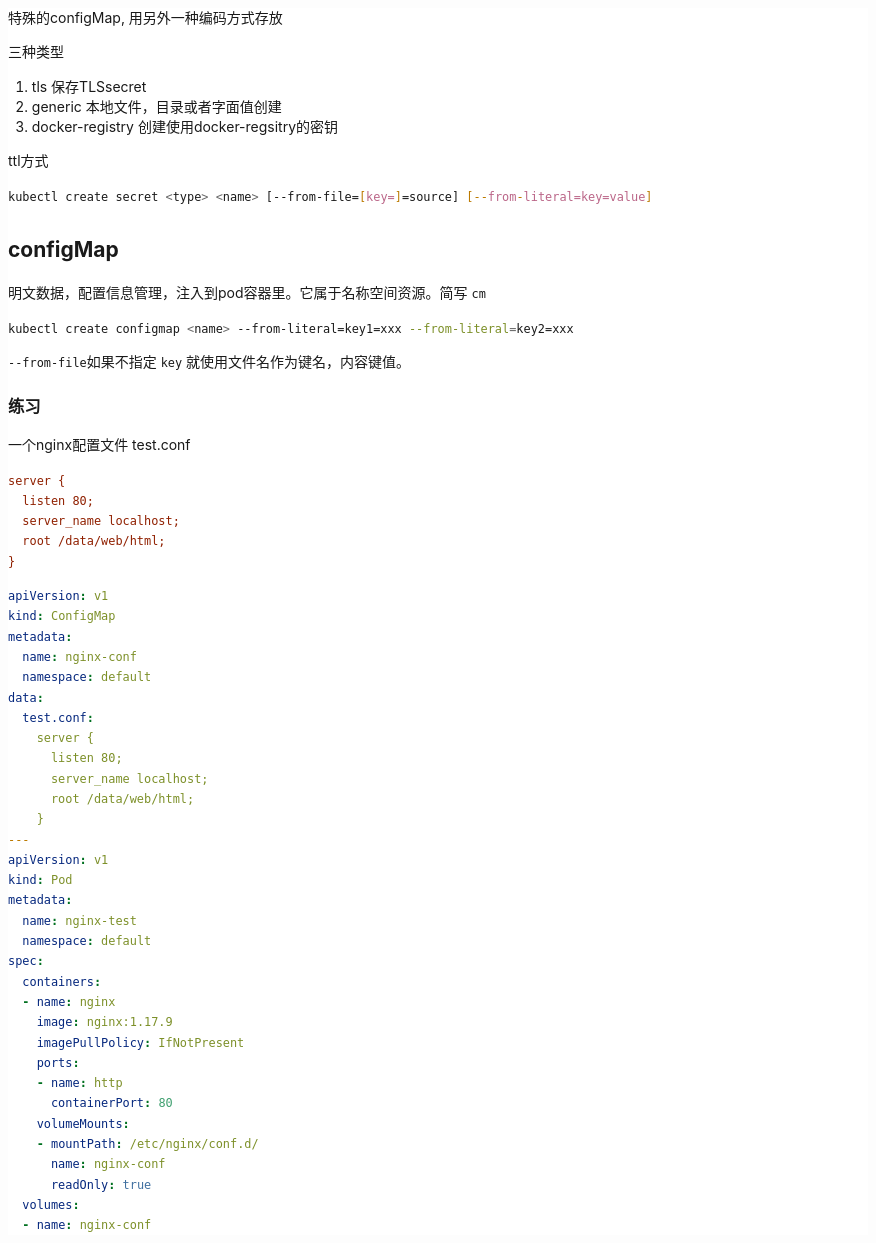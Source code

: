 特殊的configMap, 用另外一种编码方式存放

三种类型

1. tls 保存TLSsecret
2. generic 本地文件，目录或者字面值创建
3. docker-registry 创建使用docker-regsitry的密钥

ttl方式

```bash
kubectl create secret <type> <name> [--from-file=[key=]=source] [--from-literal=key=value]
```

## configMap

明文数据，配置信息管理，注入到pod容器里。它属于名称空间资源。简写 `cm`

```bash
kubectl create configmap <name> --from-literal=key1=xxx --from-literal=key2=xxx
```

`--from-file`如果不指定 `key` 就使用文件名作为键名，内容键值。

### 练习

一个nginx配置文件 test.conf

```ini
server {
  listen 80;
  server_name localhost;
  root /data/web/html;
}
```

```yaml
apiVersion: v1
kind: ConfigMap
metadata:
  name: nginx-conf
  namespace: default
data: 
  test.conf:
    server {
      listen 80;
      server_name localhost;
      root /data/web/html;
    }
---
apiVersion: v1
kind: Pod
metadata:
  name: nginx-test
  namespace: default
spec:
  containers:
  - name: nginx
    image: nginx:1.17.9
    imagePullPolicy: IfNotPresent
    ports:
    - name: http
      containerPort: 80
    volumeMounts:
    - mountPath: /etc/nginx/conf.d/
      name: nginx-conf
      readOnly: true
  volumes:
  - name: nginx-conf
```